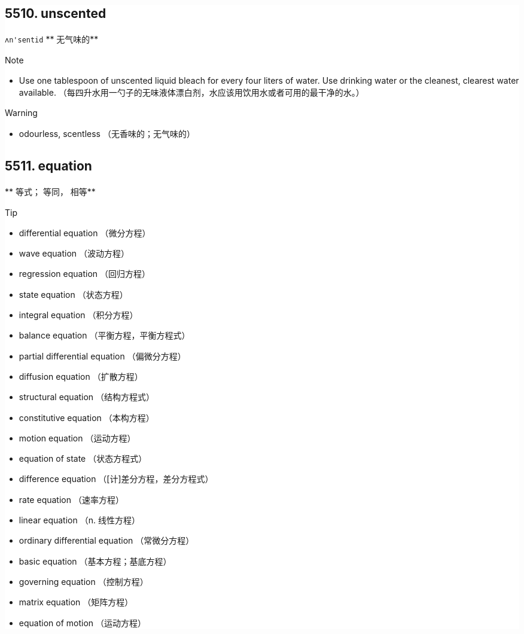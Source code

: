 ## 5510. unscented

`ʌn'sentid`  ** 无气味的**

> [!NOTE]
>
> - Use one tablespoon of unscented liquid bleach for every four liters of water. Use drinking water or the cleanest, clearest water available. （每四升水用一勺子的无味液体漂白剂，水应该用饮用水或者可用的最干净的水。）
>

> [!WARNING]
>
> - odourless, scentless （无香味的；无气味的）
>

## 5511. equation

** 等式； 等同， 相等**

> [!TIP]
>
> - differential equation （微分方程）
>
> - wave equation （波动方程）
>
> - regression equation （回归方程）
>
> - state equation （状态方程）
>
> - integral equation （积分方程）
>
> - balance equation （平衡方程，平衡方程式）
>
> - partial differential equation （偏微分方程）
>
> - diffusion equation （扩散方程）
>
> - structural equation （结构方程式）
>
> - constitutive equation （本构方程）
>
> - motion equation （运动方程）
>
> - equation of state （状态方程式）
>
> - difference equation （[计]差分方程，差分方程式）
>
> - rate equation （速率方程）
>
> - linear equation （n. 线性方程）
>
> - ordinary differential equation （常微分方程）
>
> - basic equation （基本方程；基底方程）
>
> - governing equation （控制方程）
>
> - matrix equation （矩阵方程）
>
> - equation of motion （运动方程）
>

